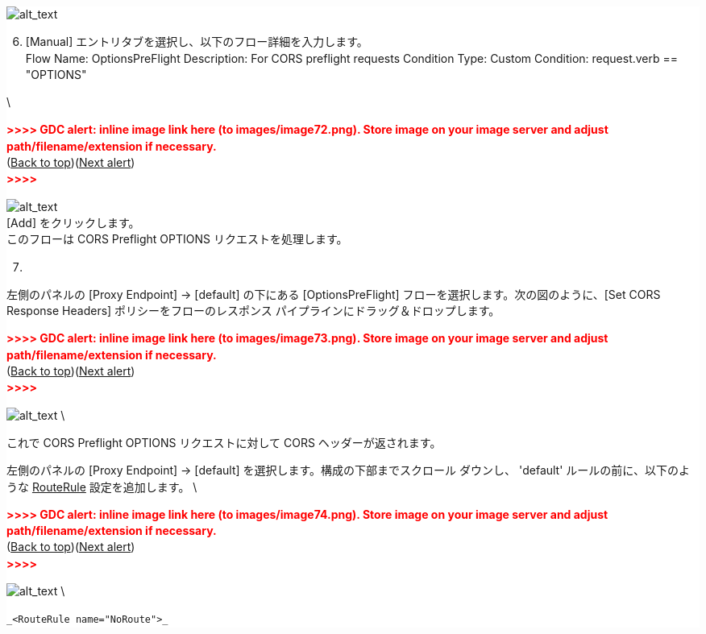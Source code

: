 
![alt_text](images/image71.png "image_tooltip")




6. [Manual] エントリタブを選択し、以下のフロー詳細を入力します。 \
Flow Name: OptionsPreFlight Description: For CORS preflight requests Condition Type: Custom Condition: request.verb == "OPTIONS"

 \


<p id="gdcalert72" ><span style="color: red; font-weight: bold">>>>>  GDC alert: inline image link here (to images/image72.png). Store image on your image server and adjust path/filename/extension if necessary. </span><br>(<a href="#">Back to top</a>)(<a href="#gdcalert73">Next alert</a>)<br><span style="color: red; font-weight: bold">>>>> </span></p>


![alt_text](images/image72.png "image_tooltip")
 \
[Add] をクリックします。 \
このフローは CORS Preflight OPTIONS リクエストを処理します。



7. 
左側のパネルの [Proxy Endpoint] -> [default] の下にある [OptionsPreFlight] フローを選択します。次の図のように、[Set CORS Response Headers] ポリシーをフローのレスポンス パイプラインにドラッグ＆ドロップします。


<p id="gdcalert73" ><span style="color: red; font-weight: bold">>>>>  GDC alert: inline image link here (to images/image73.png). Store image on your image server and adjust path/filename/extension if necessary. </span><br>(<a href="#">Back to top</a>)(<a href="#gdcalert74">Next alert</a>)<br><span style="color: red; font-weight: bold">>>>> </span></p>


![alt_text](images/image73.png "image_tooltip")
 \


これで CORS Preflight OPTIONS リクエストに対して CORS ヘッダーが返されます。

左側のパネルの [Proxy Endpoint] -> [default] を選択します。構成の下部までスクロール ダウンし、 'default' ルールの前に、以下のような [RouteRule](https://docs.apigee.com/api-platform/fundamentals/understanding-routes#determiningtheurlofthetargetendpoint) 設定を追加します。 \


<p id="gdcalert74" ><span style="color: red; font-weight: bold">>>>>  GDC alert: inline image link here (to images/image74.png). Store image on your image server and adjust path/filename/extension if necessary. </span><br>(<a href="#">Back to top</a>)(<a href="#gdcalert75">Next alert</a>)<br><span style="color: red; font-weight: bold">>>>> </span></p>


![alt_text](images/image74.png "image_tooltip")
 \



    _<RouteRule name="NoRoute">_
